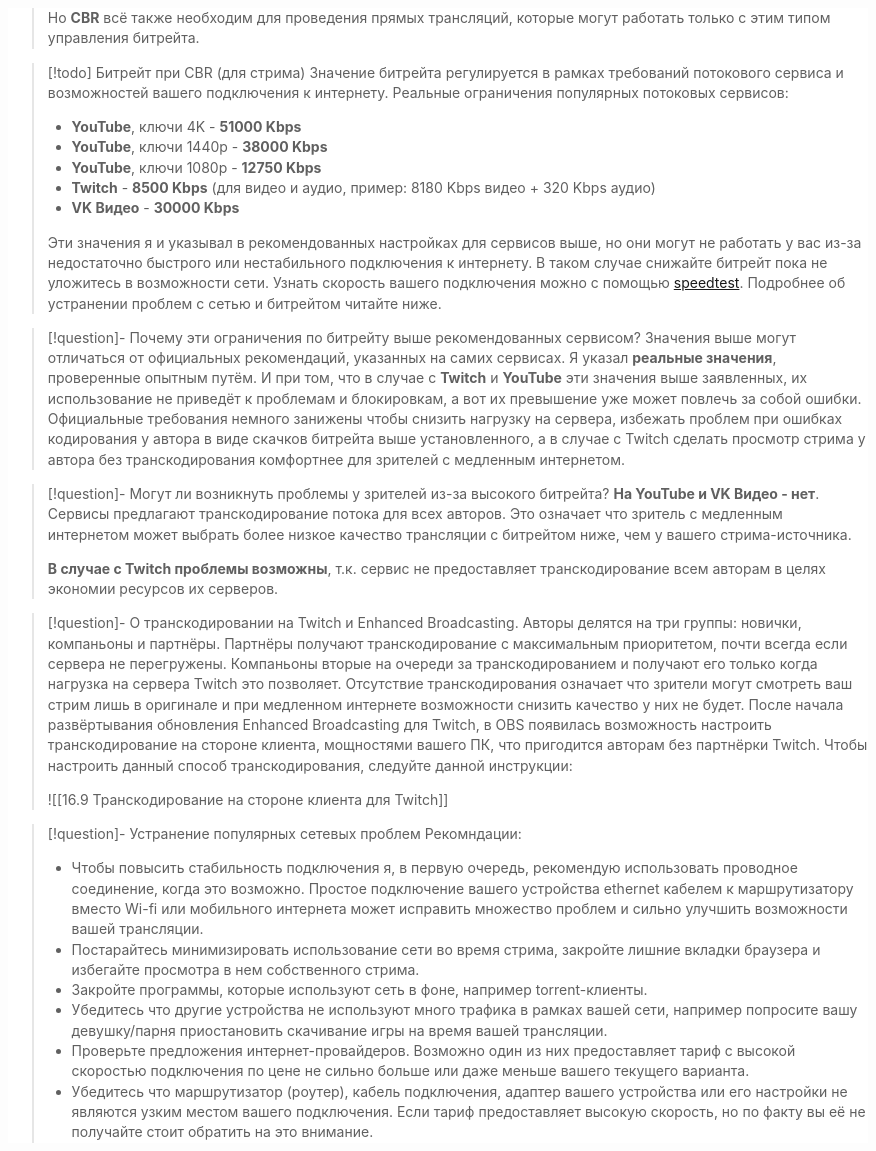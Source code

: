 > 
> Но **CBR** всё также необходим для проведения прямых трансляций, которые могут работать только с этим типом управления битрейта.

> [!todo] Битрейт при CBR (для стрима)
> Значение битрейта регулируется в рамках требований потокового сервиса и возможностей вашего подключения к интернету.
> Реальные ограничения популярных потоковых сервисов:
> - **YouTube**, ключи 4K - **51000 Kbps**
> - **YouTube**, ключи 1440p - **38000 Kbps**
> - **YouTube**, ключи 1080p - **12750 Kbps**
> - **Twitch** - **8500 Kbps** (для видео и аудио, пример: 8180 Kbps видео + 320 Kbps аудио)
> - **VK Видео** - **30000 Kbps**
> 
> Эти значения я и указывал в рекомендованных настройках для сервисов выше, но они могут не работать у вас из-за недостаточно быстрого или нестабильного подключения к интернету. В таком случае снижайте битрейт пока не уложитесь в возможности сети. Узнать скорость вашего подключения можно с помощью [speedtest](https://www.speedtest.net/). Подробнее об устранении проблем с сетью и битрейтом читайте ниже.

> [!question]- Почему эти ограничения по битрейту выше рекомендованных сервисом?
> Значения выше могут отличаться от официальных рекомендаций, указанных на самих сервисах. Я указал **реальные значения**, проверенные опытным путём. И при том, что в случае с **Twitch** и **YouTube** эти значения выше заявленных, их использование не приведёт к проблемам и блокировкам, а вот их превышение уже может повлечь за собой ошибки. Официальные требования немного занижены чтобы снизить нагрузку на сервера, избежать проблем при ошибках кодирования у автора в виде скачков битрейта выше установленного, а в случае с Twitch сделать просмотр стрима у автора без транскодирования комфортнее для зрителей с медленным интернетом.

> [!question]- Могут ли возникнуть проблемы у зрителей из-за высокого битрейта?
> **На YouTube и VK Видео - нет**. Сервисы предлагают транскодирование потока для всех авторов. Это означает что зритель с медленным интернетом может выбрать более низкое качество трансляции с битрейтом ниже, чем у вашего стрима-источника.
> 
> **В случае с Twitch проблемы возможны**, т.к. сервис не предоставляет транскодирование всем авторам в целях экономии ресурсов их серверов.

> [!question]- О транскодировании на Twitch и Enhanced Broadcasting.
> Авторы делятся на три группы: новички, компаньоны и партнёры. Партнёры получают транскодирование с максимальным приоритетом, почти всегда если сервера не перегружены. Компаньоны вторые на очереди за транскодированием и получают его только когда нагрузка на сервера Twitch это позволяет. Отсутствие транскодирования означает что зрители могут смотреть ваш стрим лишь в оригинале и при медленном интернете возможности снизить качество у них не будет. 
> После начала развёртывания обновления Enhanced Broadcasting для Twitch, в OBS появилась возможность настроить транскодирование на стороне клиента, мощностями вашего ПК, что пригодится авторам без партнёрки Twitch. Чтобы настроить данный способ транскодирования, следуйте данной инструкции:
> 
> ![[16.9 Транскодирование на стороне клиента для Twitch]]

> [!question]- Устранение популярных сетевых проблем
>Рекомндации: 
> - Чтобы повысить стабильность подключения я, в первую очередь, рекомендую использовать проводное соединение, когда это возможно. Простое подключение вашего устройства ethernet кабелем к маршрутизатору вместо Wi-fi или мобильного интернета может исправить множество проблем и сильно улучшить возможности вашей трансляции.
> - Постарайтесь минимизировать использование сети во время стрима, закройте лишние вкладки браузера и избегайте просмотра в нем собственного стрима.
> - Закройте программы, которые используют сеть в фоне, например torrent-клиенты. 
> - Убедитесь что другие устройства не используют много трафика в рамках вашей сети, например попросите вашу девушку/парня приостановить скачивание игры на время вашей трансляции.
> - Проверьте предложения интернет-провайдеров. Возможно один из них предоставляет тариф с высокой скоростью подключения по цене не сильно больше или даже меньше вашего текущего варианта.
> - Убедитесь что маршрутизатор (роутер), кабель подключения, адаптер вашего устройства или его настройки не являются узким местом вашего подключения. Если тариф предоставляет высокую скорость, но по факту вы её не получайте стоит обратить на это внимание.
> 